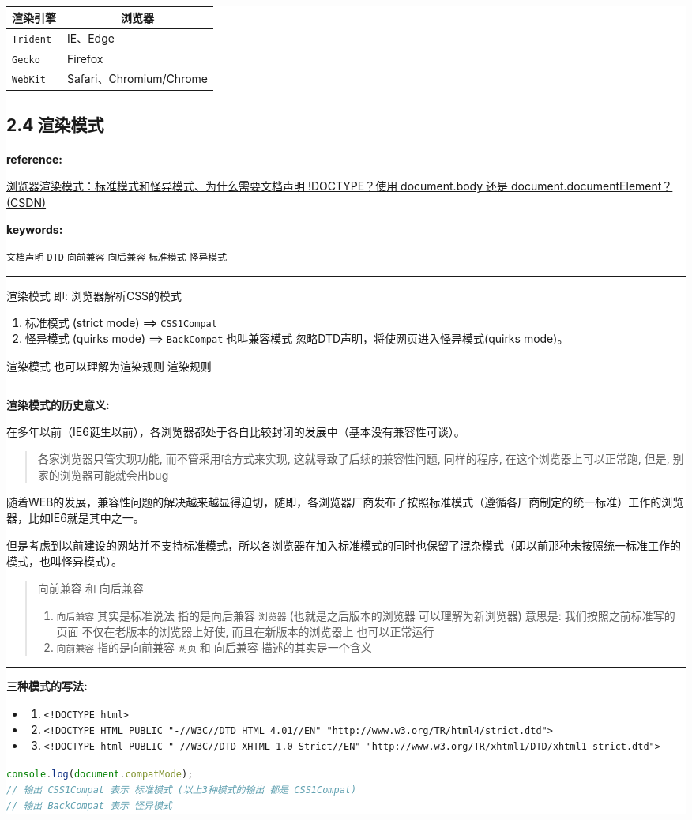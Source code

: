 | 渲染引擎  | 浏览器                  |
| --------- | ----------------------- |
| `Trident` | IE、Edge                |
| `Gecko`   | Firefox                 |
| `WebKit`  | Safari、Chromium/Chrome |

## 2.4 渲染模式

**reference:**

[浏览器渲染模式：标准模式和怪异模式、为什么需要文档声明 !DOCTYPE？使用 document.body 还是 document.documentElement？ (CSDN)](https://blog.csdn.net/weixin_41796631/article/details/89396949)

**keywords:**

`文档声明` `DTD` `向前兼容` `向后兼容` `标准模式` `怪异模式`

---


渲染模式 即: 浏览器解析CSS的模式
1. 标准模式 (strict mode) ==> `CSS1Compat`
2. 怪异模式 (quirks mode) ==> `BackCompat` 也叫兼容模式
忽略DTD声明，将使网页进入怪异模式(quirks mode)。

渲染模式 也可以理解为渲染规则 渲染规则

---

**渲染模式的历史意义:**

在多年以前（IE6诞生以前），各浏览器都处于各自比较封闭的发展中（基本没有兼容性可谈）。

> 各家浏览器只管实现功能, 而不管采用啥方式来实现, 这就导致了后续的兼容性问题, 同样的程序, 在这个浏览器上可以正常跑, 但是, 别家的浏览器可能就会出bug

随着WEB的发展，兼容性问题的解决越来越显得迫切，随即，各浏览器厂商发布了按照标准模式（遵循各厂商制定的统一标准）工作的浏览器，比如IE6就是其中之一。

但是考虑到以前建设的网站并不支持标准模式，所以各浏览器在加入标准模式的同时也保留了混杂模式（即以前那种未按照统一标准工作的模式，也叫怪异模式）。

> 向前兼容 和 向后兼容
> 1. `向后兼容` 其实是标准说法 指的是向后兼容 `浏览器` (也就是之后版本的浏览器 可以理解为新浏览器)
> 意思是: 我们按照之前标准写的页面 不仅在老版本的浏览器上好使, 而且在新版本的浏览器上 也可以正常运行
> 2. `向前兼容` 指的是向前兼容 `网页` 和 向后兼容 描述的其实是一个含义

---

**三种模式的写法:**

- 1. `<!DOCTYPE html>`
- 2. `<!DOCTYPE HTML PUBLIC "-//W3C//DTD HTML 4.01//EN" "http://www.w3.org/TR/html4/strict.dtd">`
- 3. `<!DOCTYPE html PUBLIC "-//W3C//DTD XHTML 1.0 Strict//EN" "http://www.w3.org/TR/xhtml1/DTD/xhtml1-strict.dtd">`

```js
console.log(document.compatMode);
// 输出 CSS1Compat 表示 标准模式 (以上3种模式的输出 都是 CSS1Compat)
// 输出 BackCompat 表示 怪异模式
```
